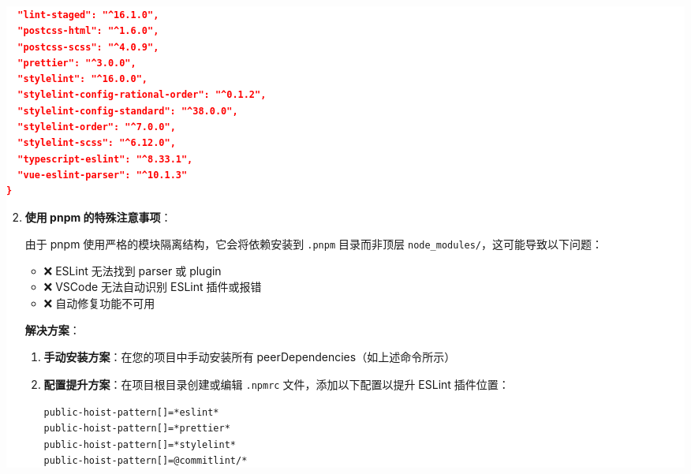    ```json
     "lint-staged": "^16.1.0",
     "postcss-html": "^1.6.0",
     "postcss-scss": "^4.0.9",
     "prettier": "^3.0.0",
     "stylelint": "^16.0.0",
     "stylelint-config-rational-order": "^0.1.2",
     "stylelint-config-standard": "^38.0.0",
     "stylelint-order": "^7.0.0",
     "stylelint-scss": "^6.12.0",
     "typescript-eslint": "^8.33.1",
     "vue-eslint-parser": "^10.1.3"
   }
   ```

2. **使用 pnpm 的特殊注意事项**：

   由于 pnpm 使用严格的模块隔离结构，它会将依赖安装到 `.pnpm` 目录而非顶层 `node_modules/`，这可能导致以下问题：

   - ❌ ESLint 无法找到 parser 或 plugin
   - ❌ VSCode 无法自动识别 ESLint 插件或报错
   - ❌ 自动修复功能不可用

   **解决方案**：

   1. **手动安装方案**：在您的项目中手动安装所有 peerDependencies（如上述命令所示）

   2. **配置提升方案**：在项目根目录创建或编辑 `.npmrc` 文件，添加以下配置以提升 ESLint 插件位置：

      ```
      public-hoist-pattern[]=*eslint*
      public-hoist-pattern[]=*prettier*
      public-hoist-pattern[]=*stylelint*
      public-hoist-pattern[]=@commitlint/*
      ```
